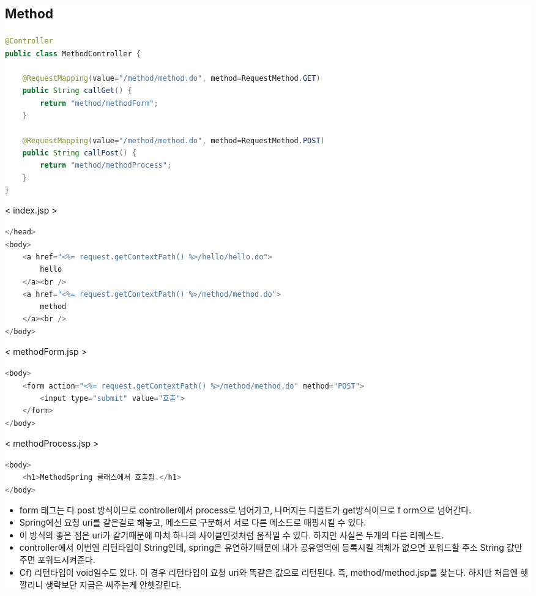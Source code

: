 

## Method

```java
@Controller
public class MethodController {

	@RequestMapping(value="/method/method.do", method=RequestMethod.GET)
	public String callGet() {
		return "method/methodForm";
	}
	
	@RequestMapping(value="/method/method.do", method=RequestMethod.POST)
	public String callPost() {
		return "method/methodProcess";
	}
}
```

< index.jsp >

```java
</head>
<body>
	<a href="<%= request.getContextPath() %>/hello/hello.do">
		hello
	</a><br />
	<a href="<%= request.getContextPath() %>/method/method.do">
		method
	</a><br />
</body>
```

< methodForm.jsp >

```java
<body>
	<form action="<%= request.getContextPath() %>/method/method.do" method="POST">
		<input type="submit" value="호출">
	</form>
</body>
```

< methodProcess.jsp >

```java
<body>
	<h1>MethodSpring 클래스에서 호출됨.</h1>
</body>
```

- form 태그는 다 post 방식이므로 controller에서 process로 넘어가고, 나머지는 디폴트가 get방식이므로 f orm으로 넘어간다. 
- Spring에선 요청 uri를 같은걸로 해놓고, 메소드로 구분해서 서로 다른 메소드로 매핑시킬 수 있다. 
- 이 방식의 좋은 점은 uri가 같기때문에 마치 하나의 사이클인것처럼 움직일 수 있다. 하지만 사실은 두개의 다른 리퀘스트. 
- controller에서 이번엔 리턴타입이  String인데, spring은 유연하기때문에 내가 공유영역에 등록시킬 객체가 없으면 포워드할 주소 String 값만 주면 포워드시켜준다. 
- Cf) 리턴타입이 void일수도 있다. 이 경우 리턴타입이 요청 uri와 똑같은 값으로 리턴된다. 즉, method/method.jsp를 찾는다. 하지만 처음엔 헷깔리니 생략보단 지금은 써주는게 안헷갈린다. 
